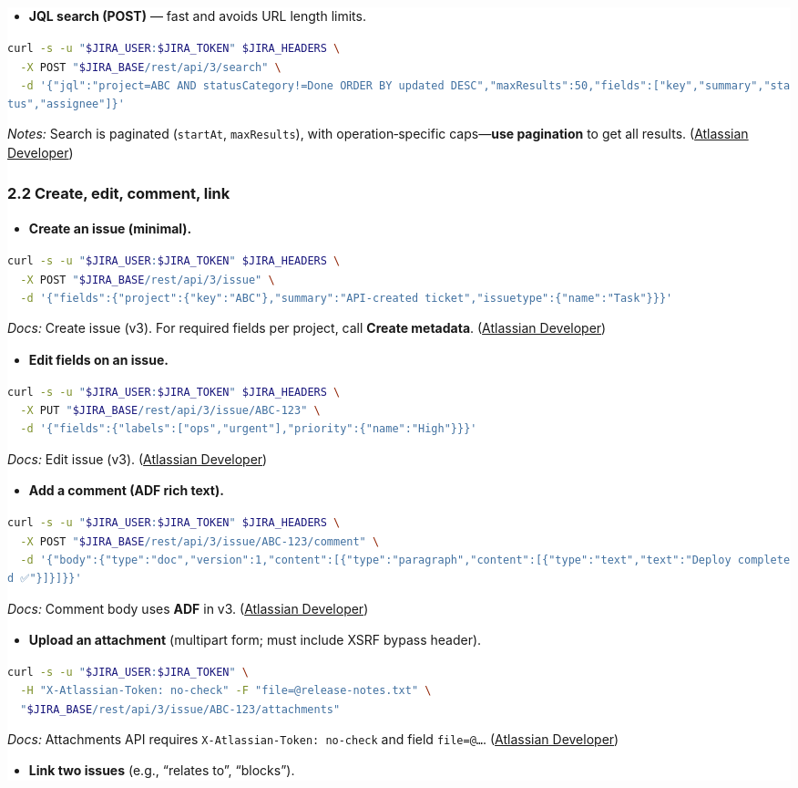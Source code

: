 * **JQL search (POST)** — fast and avoids URL length limits.

```bash
curl -s -u "$JIRA_USER:$JIRA_TOKEN" $JIRA_HEADERS \
  -X POST "$JIRA_BASE/rest/api/3/search" \
  -d '{"jql":"project=ABC AND statusCategory!=Done ORDER BY updated DESC","maxResults":50,"fields":["key","summary","status","assignee"]}'
```

*Notes:* Search is paginated (`startAt`, `maxResults`), with operation‑specific caps—**use pagination** to get all results. ([Atlassian Developer][8])

### 2.2 Create, edit, comment, link

* **Create an issue (minimal).**

```bash
curl -s -u "$JIRA_USER:$JIRA_TOKEN" $JIRA_HEADERS \
  -X POST "$JIRA_BASE/rest/api/3/issue" \
  -d '{"fields":{"project":{"key":"ABC"},"summary":"API-created ticket","issuetype":{"name":"Task"}}}'
```

*Docs:* Create issue (v3). For required fields per project, call **Create metadata**. ([Atlassian Developer][7])

* **Edit fields on an issue.**

```bash
curl -s -u "$JIRA_USER:$JIRA_TOKEN" $JIRA_HEADERS \
  -X PUT "$JIRA_BASE/rest/api/3/issue/ABC-123" \
  -d '{"fields":{"labels":["ops","urgent"],"priority":{"name":"High"}}}'
```

*Docs:* Edit issue (v3). ([Atlassian Developer][7])

* **Add a comment (ADF rich text).**

```bash
curl -s -u "$JIRA_USER:$JIRA_TOKEN" $JIRA_HEADERS \
  -X POST "$JIRA_BASE/rest/api/3/issue/ABC-123/comment" \
  -d '{"body":{"type":"doc","version":1,"content":[{"type":"paragraph","content":[{"type":"text","text":"Deploy completed ✅"}]}]}}'
```

*Docs:* Comment body uses **ADF** in v3. ([Atlassian Developer][1])

* **Upload an attachment** (multipart form; must include XSRF bypass header).

```bash
curl -s -u "$JIRA_USER:$JIRA_TOKEN" \
  -H "X-Atlassian-Token: no-check" -F "file=@release-notes.txt" \
  "$JIRA_BASE/rest/api/3/issue/ABC-123/attachments"
```

*Docs:* Attachments API requires `X-Atlassian-Token: no-check` and field `file=@…`. ([Atlassian Developer][4])

* **Link two issues** (e.g., “relates to”, “blocks”).


[1]: https://developer.atlassian.com/cloud/jira/platform/rest/v3/intro/ "Jira Cloud Platform REST API v3 - developer Atlassian."
[2]: https://developer.atlassian.com/cloud/jira/software/basic-auth-for-rest-apis/ "Basic auth for REST APIs"
[3]: https://support.atlassian.com/atlassian-account/docs/manage-api-tokens-for-your-atlassian-account/ "Manage API tokens for your Atlassian account"
[4]: https://developer.atlassian.com/cloud/jira/platform/rest/v3/api-group-issue-attachments/ "Jira Cloud REST API documentation for adding attachments"
[5]: https://developer.atlassian.com/cloud/jira/platform/scopes-for-oauth-2-3LO-and-forge-apps/ "Jira scopes for OAuth 2.0 (3LO) and Forge apps"
[6]: https://support.atlassian.com/jira-service-management-cloud/docs/use-advanced-search-with-jira-query-language-jql/ "Use advanced search with Jira Query Language (JQL)"
[7]: https://developer.atlassian.com/cloud/jira/platform/rest/v3/api-group-issues/ "Jira Cloud REST API documentation for \"Get issue\""
[8]: https://developer.atlassian.com/cloud/jira/platform/rest/v3/api-group-issue-search/ "The Jira Cloud platform REST API"
[9]: https://developer.atlassian.com/cloud/jira/platform/rest/v3/api-group-issue-link-types/ "The Jira Cloud platform REST API"
[10]: https://developer.atlassian.com/cloud/jira/platform/rest/v3/api-group-issue-watchers/ "Issue watchers - The Jira Cloud platform REST API"
[11]: https://jira.atlassian.com/browse/JRACLOUD-74226 "Cannot create and transition issues using the /rest/api/3/issue/bulk ..."
[12]: https://developer.atlassian.com/cloud/jira/software/rest/ "The Jira Software Cloud REST API"
[13]: https://developer.atlassian.com/cloud/jira/software/rest/api-group-board/ "The Jira Software Cloud REST API"
[14]: https://developer.atlassian.com/cloud/jira/software/rest/api-group-sprint/ "The Jira Software Cloud REST API - Sprint"
[15]: https://community.atlassian.com/forums/Jira-questions/Add-an-issue-to-a-sprint-using-the-rest-API/qaq-p/872813 "Add an issue to a sprint using the rest API - Jira"
[16]: https://developer.atlassian.com/cloud/jira/software/rest/api-group-backlog/ "The Jira Software Cloud REST API - Backlog"
[17]: https://developer.atlassian.com/cloud/jira/platform/deprecation-notice-user-privacy-api-migration-guide/ "REST API migration guide and deprecation notice"
[18]: https://support.atlassian.com/jira/kb/how-to-add-an-attachment-to-a-jira-cloud-issue-using-rest-api/ "How to add an attachment to Jira Cloud work items using ..."
[19]: https://developer.atlassian.com/server/jira/platform/webhooks/ "Webhooks"
[20]: https://github.com/ankitpokhrel/jira-cli "ankitpokhrel/jira-cli: 🔥 Feature-rich interactive ..."
[21]: https://github.com/go-jira/jira "simple jira command line client in Go"
[22]: https://appfire.atlassian.net/wiki/spaces/JCLI/pages/70782663/User%27s%2BGuide "Contents - Jira Command Line Interface (CLI) - Confluence"
[23]: https://community.developer.atlassian.com/t/issue-search-post-call-returns-only-maximum-of-100-results/59668 "Issue search post call returns only maximum of 100 results - Jira Cloud"
[24]: https://developer.atlassian.com/cloud/jira/platform/apis/document/structure/ "Atlassian Document Format"
[25]: https://developer.atlassian.com/cloud/jira/software/webhooks/ "Webhooks - Jira Software Cloud"